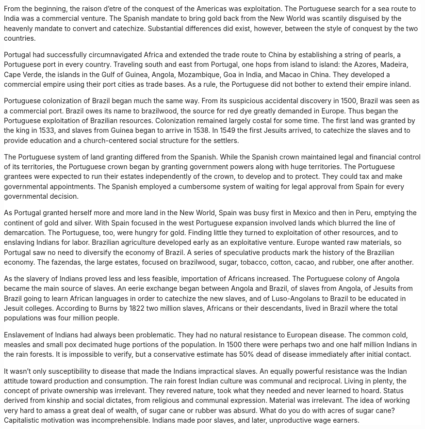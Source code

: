 From the beginning, the raison d’etre of the conquest of the Americas was exploitation. The Portuguese search for a sea route to India was a commercial venture. The Spanish mandate to bring gold back from the New World was scantily disguised by the heavenly mandate to convert and catechize. Substantial differences did exist, however, between the style of conquest by the two countries.
<p>
Portugal had successfully circumnavigated Africa and extended the trade route to China by establishing a string of pearls, a Portuguese port in every country. Traveling south and east from Portugal, one hops from island to island: the Azores, Madeira, Cape Verde, the islands in the Gulf of Guinea, Angola, Mozambique, Goa in India, and Macao in China. They developed a commercial empire using their port cities as trade bases. As a rule, the Portuguese did not bother to extend their empire inland.
</p>
<p>
Portuguese colonization of Brazil began much the same way. From its suspicious accidental discovery in 1500, Brazil was seen as a commercial port. Brazil owes its name to brazilwood, the source for red dye greatly demanded in Europe. Thus began the Portuguese exploitation of Brazilian resources. Colonization remained largely costal for some time. The first land was granted by the king in 1533, and slaves from Guinea began to arrive in 1538. In 1549 the first Jesuits arrived, to catechize the slaves and to provide education and a church-centered social structure for the settlers.
</p>
<p>
The Portuguese system of land granting differed from the Spanish. While the Spanish crown maintained legal and financial control of its territories, the Portuguese crown began by granting government powers along with huge territories. The Portuguese grantees were expected to run their estates independently of the crown, to develop and to protect. They could tax and make governmental appointments. The Spanish employed a cumbersome system of waiting for legal approval from Spain for every governmental decision.
</p>
<p>
As Portugal granted herself more and more land in the New World, Spain was busy first in Mexico and then in Peru, emptying the continent of gold and silver. With Spain focused in the west Portuguese expansion involved lands which blurred the line of demarcation. The Portuguese, too, were hungry for gold. Finding little they turned to exploitation of other resources, and to enslaving Indians for labor. Brazilian agriculture developed early as an exploitative venture. Europe wanted raw materials, so Portugal saw no need to diversify the economy of Brazil. A series of speculative products mark the history of the Brazilian economy. The fazendas, the large estates, focused on brazilwood, sugar, tobacco, cotton, cacao, and rubber, one after another.
</p>
<p>
As the slavery of Indians proved less and less feasible, importation of Africans increased. The Portuguese colony of Angola became the main source of slaves. An eerie exchange began between Angola and Brazil, of slaves from Angola, of Jesuits from Brazil going to learn African languages in order to catechize the new slaves, and of Luso-Angolans to Brazil to be educated in Jesuit colleges. According to Burns by 1822 two million slaves, Africans or their descendants, lived in Brazil where the total populations was four million people.
</p>
<p>
Enslavement of Indians had always been problematic. They had no natural resistance to European disease. The common cold, measles and small pox decimated huge portions of the population. In 1500 there were perhaps two and one half million Indians in the rain forests. It is impossible to verify, but a conservative estimate has 50% dead of disease immediately after initial contact.
</p>
<p>
It wasn’t only susceptibility to disease that made the Indians impractical slaves. An equally powerful resistance was the Indian attitude toward production and consumption. The rain forest Indian culture was communal and reciprocal. Living in plenty, the concept of private ownership was irrelevant. They revered nature, took what they needed and never learned to hoard. Status derived from kinship and social dictates, from religious and communal expression. Material was irrelevant. The idea of working very hard to amass a great deal of wealth, of sugar cane or rubber was absurd. What do you do with acres of sugar cane? Capitalistic motivation was incomprehensible. Indians made poor slaves, and later, unproductive wage earners.
</p>
<p>
